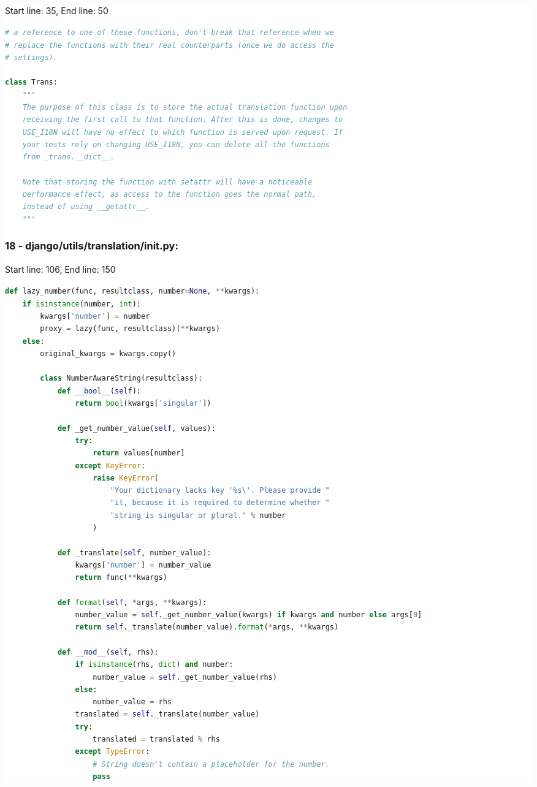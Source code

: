 Start line: 35, End line: 50

```python
# a reference to one of these functions, don't break that reference when we
# replace the functions with their real counterparts (once we do access the
# settings).

class Trans:
    """
    The purpose of this class is to store the actual translation function upon
    receiving the first call to that function. After this is done, changes to
    USE_I18N will have no effect to which function is served upon request. If
    your tests rely on changing USE_I18N, you can delete all the functions
    from _trans.__dict__.

    Note that storing the function with setattr will have a noticeable
    performance effect, as access to the function goes the normal path,
    instead of using __getattr__.
    """
```
### 18 - django/utils/translation/__init__.py:

Start line: 106, End line: 150

```python
def lazy_number(func, resultclass, number=None, **kwargs):
    if isinstance(number, int):
        kwargs['number'] = number
        proxy = lazy(func, resultclass)(**kwargs)
    else:
        original_kwargs = kwargs.copy()

        class NumberAwareString(resultclass):
            def __bool__(self):
                return bool(kwargs['singular'])

            def _get_number_value(self, values):
                try:
                    return values[number]
                except KeyError:
                    raise KeyError(
                        "Your dictionary lacks key '%s\'. Please provide "
                        "it, because it is required to determine whether "
                        "string is singular or plural." % number
                    )

            def _translate(self, number_value):
                kwargs['number'] = number_value
                return func(**kwargs)

            def format(self, *args, **kwargs):
                number_value = self._get_number_value(kwargs) if kwargs and number else args[0]
                return self._translate(number_value).format(*args, **kwargs)

            def __mod__(self, rhs):
                if isinstance(rhs, dict) and number:
                    number_value = self._get_number_value(rhs)
                else:
                    number_value = rhs
                translated = self._translate(number_value)
                try:
                    translated = translated % rhs
                except TypeError:
                    # String doesn't contain a placeholder for the number.
                    pass
```